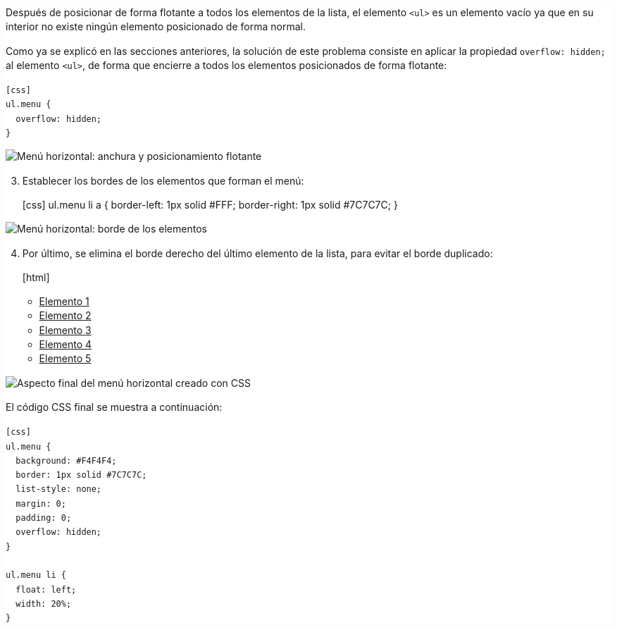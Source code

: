 Después de posicionar de forma flotante a todos los elementos de la lista, el elemento `<ul>` es un elemento vacío ya que en su interior no existe ningún elemento posicionado de forma normal.

Como ya se explicó en las secciones anteriores, la solución de este problema consiste en aplicar la propiedad `overflow: hidden;` al elemento `<ul>`, de forma que encierre a todos los elementos posicionados de forma flotante:

    [css]
    ul.menu {
      overflow: hidden;
    }

![Menú horizontal: anchura y posicionamiento flotante](cap08/menu_horizontal3.png)

3) Establecer los bordes de los elementos que forman el menú:

    [css]
    ul.menu li a {
      border-left: 1px solid #FFF;
      border-right: 1px solid #7C7C7C;
    }

![Menú horizontal: borde de los elementos](cap08/menu_horizontal4.png)

4) Por último, se elimina el borde derecho del último elemento de la lista, para evitar el borde duplicado:

    [html]
    <ul>
      <li><a href="#">Elemento 1</a></li>
      <li><a href="#">Elemento 2</a></li>
      <li><a href="#">Elemento 3</a></li>
      <li><a href="#">Elemento 4</a></li>
      <li><a href="#" style="border-right: none">Elemento 5</a></li>
    </ul>

![Aspecto final del menú horizontal creado con CSS](cap08/menu_horizontal5.png)

El código CSS final se muestra a continuación:

    [css]
    ul.menu {
      background: #F4F4F4;
      border: 1px solid #7C7C7C;
      list-style: none;
      margin: 0;
      padding: 0;
      overflow: hidden;
    }
    
    ul.menu li {
      float: left;
      width: 20%;
    }
    